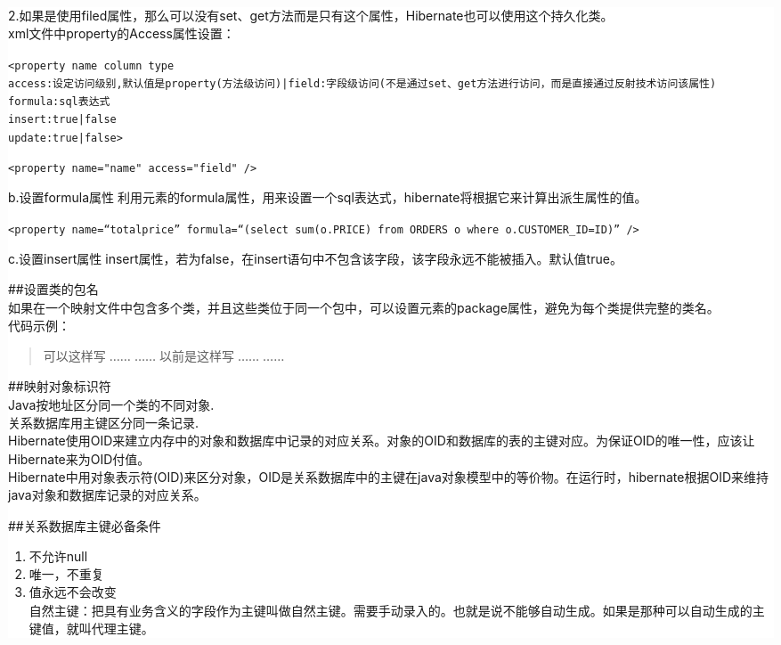 
2.如果是使用filed属性，那么可以没有set、get方法而是只有这个属性，Hibernate也可以使用这个持久化类。  
xml文件中property的Access属性设置：  
>
	<property name column type 
	access:设定访问级别,默认值是property(方法级访问)|field:字段级访问(不是通过set、get方法进行访问，而是直接通过反射技术访问该属性)
	formula:sql表达式
	insert:true|false
	update:true|false>
>
	<property name="name" access="field" />
b.设置formula属性
利用<property>元素的formula属性，用来设置一个sql表达式，hibernate将根据它来计算出派生属性的值。  
>
	<property name=“totalprice” formula=“(select sum(o.PRICE) from ORDERS o where o.CUSTOMER_ID=ID)” />

c.设置insert属性
<property> insert属性，若为false，在insert语句中不包含该字段，该字段永远不能被插入。默认值true。  

##设置类的包名  
如果在一个映射文件中包含多个类，并且这些类位于同一个包中，可以设置<hibernate-mapping>元素的package属性，避免为每个类提供完整的类名。  
代码示例：  
>可以这样写
	<hibernate-mapping package=“mypack”>
	    <class name=“customer” table=“cu..” >
	          ……
	     </class>
	    <class name=“Order” table=“orders” >
	          ……
	     </class>
	</hibernate-mapping>
>以前是这样写
	<hibernate-mapping>
	    <class name=“mypack.customer” table=“cu..” >
	          ……
	     </class>
	    <class name=“mypack.Order” table=“orders” >
	          ……
	     </class>
	</hibernate-mapping>

##映射对象标识符  
Java按地址区分同一个类的不同对象.  
关系数据库用主键区分同一条记录.  
Hibernate使用OID来建立内存中的对象和数据库中记录的对应关系。对象的OID和数据库的表的主键对应。为保证OID的唯一性，应该让Hibernate来为OID付值。  
Hibernate中用对象表示符(OID)来区分对象，OID是关系数据库中的主键在java对象模型中的等价物。在运行时，hibernate根据OID来维持java对象和数据库记录的对应关系。

##关系数据库主键必备条件  
1. 不允许null  
2. 唯一，不重复  
3. 值永远不会改变  
自然主键：把具有业务含义的字段作为主键叫做自然主键。需要手动录入的。也就是说不能够自动生成。如果是那种可以自动生成的主键值，就叫代理主键。   

